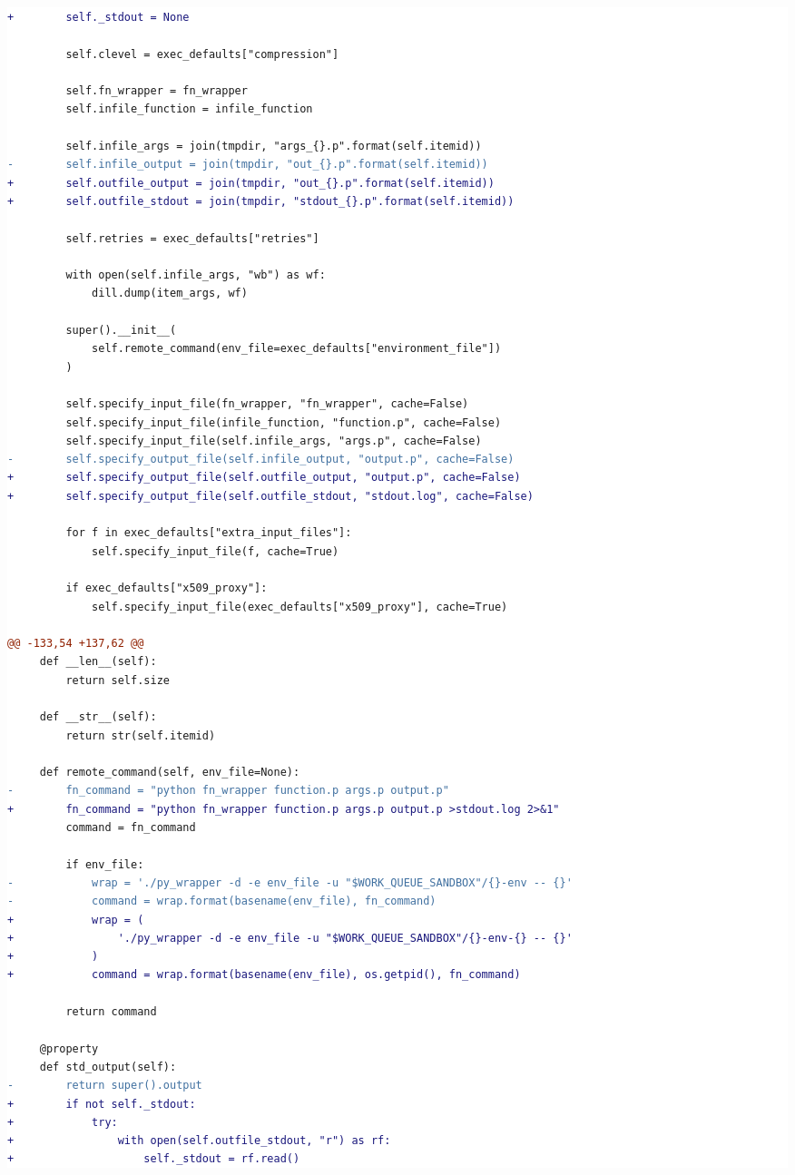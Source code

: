 ```diff
+        self._stdout = None
 
         self.clevel = exec_defaults["compression"]
 
         self.fn_wrapper = fn_wrapper
         self.infile_function = infile_function
 
         self.infile_args = join(tmpdir, "args_{}.p".format(self.itemid))
-        self.infile_output = join(tmpdir, "out_{}.p".format(self.itemid))
+        self.outfile_output = join(tmpdir, "out_{}.p".format(self.itemid))
+        self.outfile_stdout = join(tmpdir, "stdout_{}.p".format(self.itemid))
 
         self.retries = exec_defaults["retries"]
 
         with open(self.infile_args, "wb") as wf:
             dill.dump(item_args, wf)
 
         super().__init__(
             self.remote_command(env_file=exec_defaults["environment_file"])
         )
 
         self.specify_input_file(fn_wrapper, "fn_wrapper", cache=False)
         self.specify_input_file(infile_function, "function.p", cache=False)
         self.specify_input_file(self.infile_args, "args.p", cache=False)
-        self.specify_output_file(self.infile_output, "output.p", cache=False)
+        self.specify_output_file(self.outfile_output, "output.p", cache=False)
+        self.specify_output_file(self.outfile_stdout, "stdout.log", cache=False)
 
         for f in exec_defaults["extra_input_files"]:
             self.specify_input_file(f, cache=True)
 
         if exec_defaults["x509_proxy"]:
             self.specify_input_file(exec_defaults["x509_proxy"], cache=True)
 
@@ -133,54 +137,62 @@
     def __len__(self):
         return self.size
 
     def __str__(self):
         return str(self.itemid)
 
     def remote_command(self, env_file=None):
-        fn_command = "python fn_wrapper function.p args.p output.p"
+        fn_command = "python fn_wrapper function.p args.p output.p >stdout.log 2>&1"
         command = fn_command
 
         if env_file:
-            wrap = './py_wrapper -d -e env_file -u "$WORK_QUEUE_SANDBOX"/{}-env -- {}'
-            command = wrap.format(basename(env_file), fn_command)
+            wrap = (
+                './py_wrapper -d -e env_file -u "$WORK_QUEUE_SANDBOX"/{}-env-{} -- {}'
+            )
+            command = wrap.format(basename(env_file), os.getpid(), fn_command)
 
         return command
 
     @property
     def std_output(self):
-        return super().output
+        if not self._stdout:
+            try:
+                with open(self.outfile_stdout, "r") as rf:
+                    self._stdout = rf.read()
```